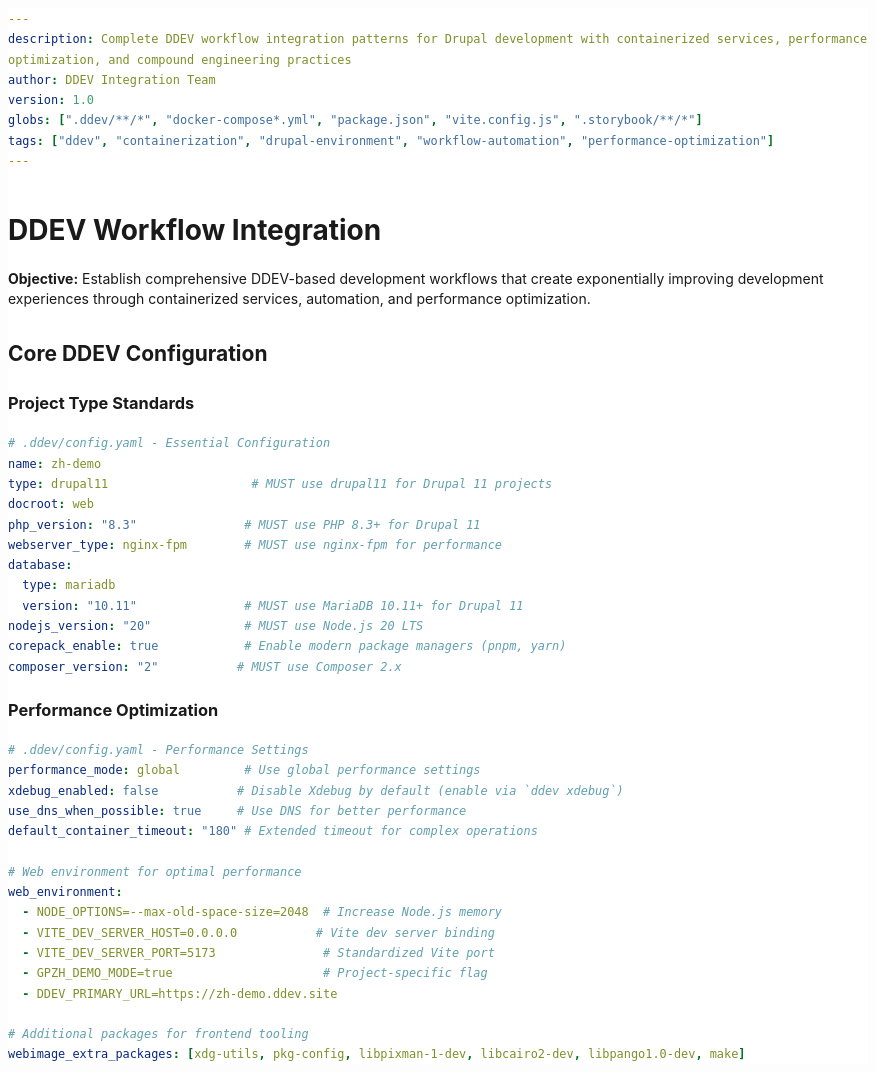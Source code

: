 ```yaml
---
description: Complete DDEV workflow integration patterns for Drupal development with containerized services, performance optimization, and compound engineering practices
author: DDEV Integration Team
version: 1.0
globs: [".ddev/**/*", "docker-compose*.yml", "package.json", "vite.config.js", ".storybook/**/*"]
tags: ["ddev", "containerization", "drupal-environment", "workflow-automation", "performance-optimization"]
---
```


# DDEV Workflow Integration

**Objective:** Establish comprehensive DDEV-based development workflows that create exponentially improving development experiences through containerized services, automation, and performance optimization.

## Core DDEV Configuration

### Project Type Standards
```yaml
# .ddev/config.yaml - Essential Configuration
name: zh-demo
type: drupal11                    # MUST use drupal11 for Drupal 11 projects
docroot: web
php_version: "8.3"               # MUST use PHP 8.3+ for Drupal 11
webserver_type: nginx-fpm        # MUST use nginx-fpm for performance
database:
  type: mariadb
  version: "10.11"               # MUST use MariaDB 10.11+ for Drupal 11
nodejs_version: "20"             # MUST use Node.js 20 LTS
corepack_enable: true            # Enable modern package managers (pnpm, yarn)
composer_version: "2"           # MUST use Composer 2.x
```

### Performance Optimization
```yaml
# .ddev/config.yaml - Performance Settings
performance_mode: global         # Use global performance settings
xdebug_enabled: false           # Disable Xdebug by default (enable via `ddev xdebug`)
use_dns_when_possible: true     # Use DNS for better performance
default_container_timeout: "180" # Extended timeout for complex operations

# Web environment for optimal performance
web_environment:
  - NODE_OPTIONS=--max-old-space-size=2048  # Increase Node.js memory
  - VITE_DEV_SERVER_HOST=0.0.0.0           # Vite dev server binding
  - VITE_DEV_SERVER_PORT=5173               # Standardized Vite port
  - GPZH_DEMO_MODE=true                     # Project-specific flag
  - DDEV_PRIMARY_URL=https://zh-demo.ddev.site

# Additional packages for frontend tooling
webimage_extra_packages: [xdg-utils, pkg-config, libpixman-1-dev, libcairo2-dev, libpango1.0-dev, make]
```
